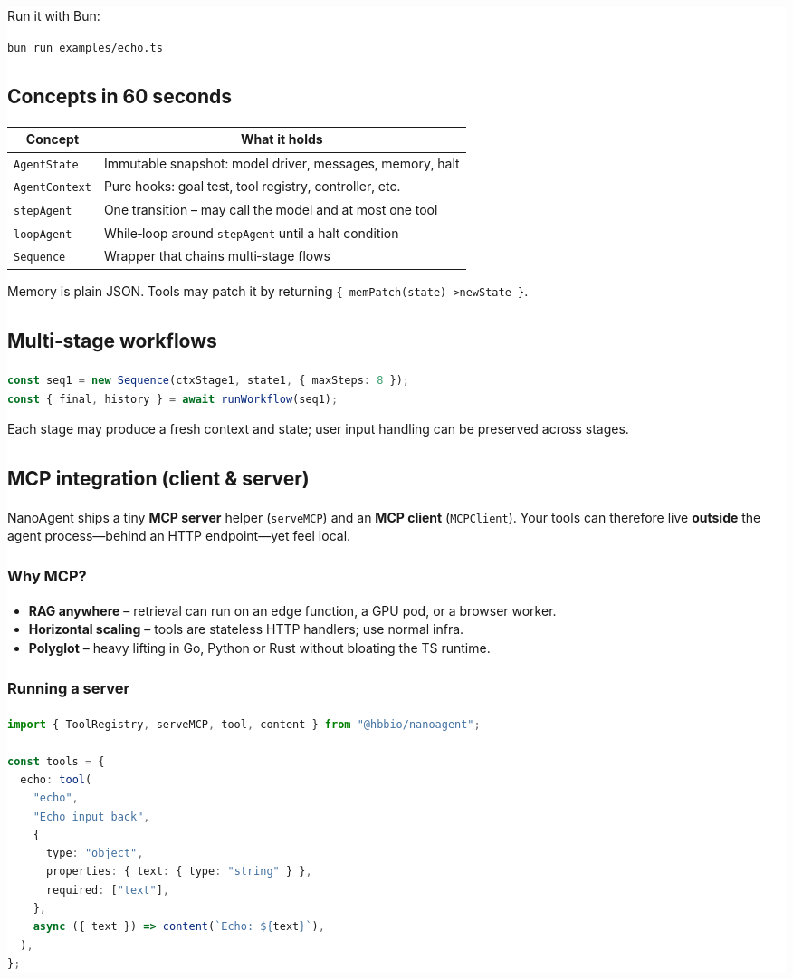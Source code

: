 Run it with Bun:

```bash
bun run examples/echo.ts
```

## Concepts in 60 seconds

| Concept        | What it holds                                            |
| -------------- | -------------------------------------------------------- |
| `AgentState`   | Immutable snapshot: model driver, messages, memory, halt |
| `AgentContext` | Pure hooks: goal test, tool registry, controller, etc.   |
| `stepAgent`    | One transition – may call the model and at most one tool |
| `loopAgent`    | While‑loop around `stepAgent` until a halt condition     |
| `Sequence`     | Wrapper that chains multi‑stage flows                    |

Memory is plain JSON. Tools may patch it by returning
`{ memPatch(state)‐>newState }`.

## Multi‑stage workflows

```ts
const seq1 = new Sequence(ctxStage1, state1, { maxSteps: 8 });
const { final, history } = await runWorkflow(seq1);
```

Each stage may produce a fresh context and state; user input handling can be
preserved across stages.

## MCP integration (client & server)

NanoAgent ships a tiny **MCP server** helper (`serveMCP`) and an **MCP
client** (`MCPClient`). Your tools can therefore live **outside** the agent
process—behind an HTTP endpoint—yet feel local.

### Why MCP?

- **RAG anywhere** – retrieval can run on an edge function, a GPU pod, or a
  browser worker.
- **Horizontal scaling** – tools are stateless HTTP handlers; use normal
  infra.
- **Polyglot** – heavy lifting in Go, Python or Rust without bloating the TS
  runtime.

### Running a server

```ts
import { ToolRegistry, serveMCP, tool, content } from "@hbbio/nanoagent";

const tools = {
  echo: tool(
    "echo",
    "Echo input back",
    {
      type: "object",
      properties: { text: { type: "string" } },
      required: ["text"],
    },
    async ({ text }) => content(`Echo: ${text}`),
  ),
};

```